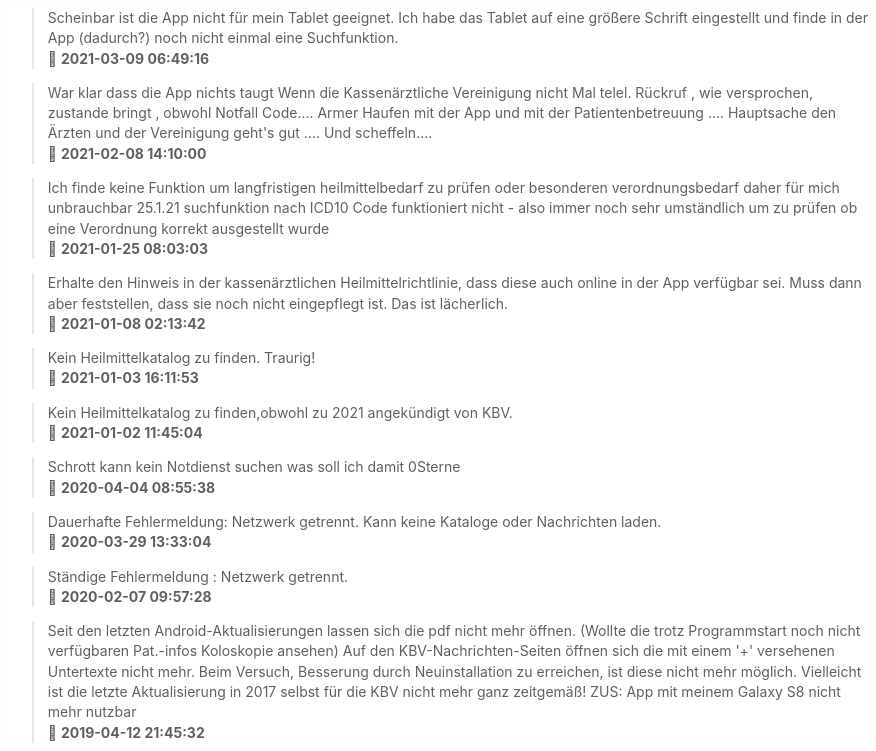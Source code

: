 > Scheinbar ist die App nicht für mein Tablet geeignet. Ich habe das Tablet auf eine größere Schrift eingestellt und finde in der App (dadurch?) noch nicht einmal eine Suchfunktion.<br> :date: __2021-03-09 06:49:16__

> War klar dass die App nichts taugt Wenn die Kassenärztliche Vereinigung nicht Mal telel. Rückruf , wie versprochen, zustande bringt , obwohl Notfall Code.... Armer Haufen mit der App und mit der Patientenbetreuung .... Hauptsache den Ärzten und der Vereinigung geht's gut .... Und scheffeln....<br> :date: __2021-02-08 14:10:00__

> Ich finde keine Funktion um langfristigen heilmittelbedarf zu prüfen oder besonderen verordnungsbedarf daher für mich unbrauchbar 25.1.21 suchfunktion nach ICD10 Code funktioniert nicht - also immer noch sehr umständlich um zu prüfen ob eine Verordnung korrekt ausgestellt wurde<br> :date: __2021-01-25 08:03:03__

> Erhalte den Hinweis in der kassenärztlichen Heilmittelrichtlinie, dass diese auch online in der App verfügbar sei. Muss dann aber feststellen, dass sie noch nicht eingepflegt ist. Das ist lächerlich.<br> :date: __2021-01-08 02:13:42__

> Kein Heilmittelkatalog zu finden. Traurig!<br> :date: __2021-01-03 16:11:53__

> Kein Heilmittelkatalog zu finden,obwohl zu 2021 angekündigt von KBV.<br> :date: __2021-01-02 11:45:04__

> Schrott kann kein Notdienst suchen was soll ich damit 0Sterne<br> :date: __2020-04-04 08:55:38__

> Dauerhafte Fehlermeldung: Netzwerk getrennt. Kann keine Kataloge oder Nachrichten laden.<br> :date: __2020-03-29 13:33:04__

> Ständige Fehlermeldung : Netzwerk getrennt.<br> :date: __2020-02-07 09:57:28__

> Seit den letzten Android-Aktualisierungen lassen sich die pdf nicht mehr öffnen. (Wollte die trotz Programmstart noch nicht verfügbaren Pat.-infos Koloskopie ansehen) Auf den KBV-Nachrichten-Seiten öffnen sich die mit einem '+' versehenen Untertexte nicht mehr. Beim Versuch, Besserung durch Neuinstallation zu erreichen, ist diese nicht mehr möglich. Vielleicht ist die letzte Aktualisierung in 2017 selbst für die KBV nicht mehr ganz zeitgemäß! ZUS: App mit meinem Galaxy S8 nicht mehr nutzbar<br> :date: __2019-04-12 21:45:32__


